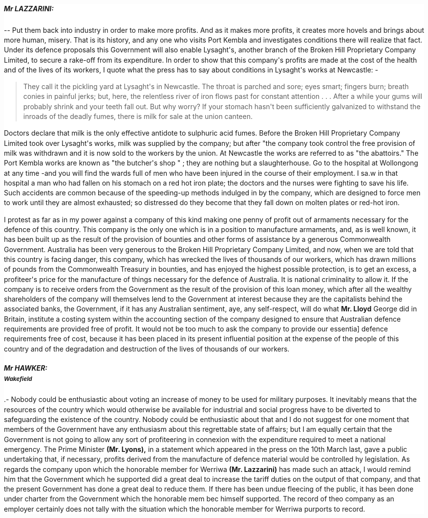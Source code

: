 ##### Mr LAZZARINI:

-- Put them back into industry in order to make more profits. And as it makes more profits, it creates more hovels and brings about more human, misery. That is its history, and any one who visits Port Kembla and investigates conditions there will realize that fact. Under its defence proposals this Government will also enable Lysaght's, another branch of the Broken Hill Proprietary Company Limited, to secure a rake-off from its expenditure. In order to show that this company's profits are made at the cost of the health and of the lives of its workers, I quote what the press has to say about conditions in Lysaght's works at Newcastle: - 

  >They call it the pickling yard at Lysaght's in Newcastle. The throat is parched and sore; eyes smart; fingers burn; breath conies in painful jerks; but, here, the relentless river of iron  flows  past for constant attention . . . After a while your gums will probably shrink and your teeth fall out. But why worry? If your stomach hasn't been sufficiently galvanized to withstand the inroads of the deadly fumes, there is milk for sale at the union canteen. 

Doctors declare that milk is the only effective antidote to sulphuric acid fumes. Before the Broken Hill Proprietary Company Limited took over Lysaght's works, milk was supplied by the company; but after "the company took control the free provision of milk was withdrawn and it is now sold to the workers by the union. At Newcastle the works are referred to as "the abattoirs." The Port Kembla works are known as "the butcher's shop " ; they are nothing but a slaughterhouse. Go to the hospital at Wollongong at any time -and you will find the wards full of men who have been injured in the course of their employment. I sa.w in that hospital a man who had fallen on his stomach on a red hot iron plate; the doctors and the nurses were fighting to save his life. Such accidents are common because of the speeding-up  methods indulged in by the company, which are designed to force men to work until they are almost exhausted; so distressed do they become that they fall down on molten plates or red-hot iron. 

I protest as far as in my power against a company of this kind making one penny of profit out of armaments necessary for the defence of this country. This company is the only one which is in a position to manufacture armaments, and, as is well known, it has been built up as the result of the provision of bounties and other forms of assistance by a generous Commonwealth Government. Australia has been very generous to the Broken Hill Proprietary Company Limited, and now, when we are told that this country is facing danger, this company, which has wrecked the lives of thousands of our workers, which has drawn millions of pounds from the Commonwealth Treasury in bounties, and has enjoyed the highest possible protection, is to get an excess, a profiteer's price for the manufacture of things necessary for the defence of Australia. It is national criminality to allow it. If the company is to receive orders from the Government as the result of the provision of this loan money, which after all the wealthy shareholders of the company will themselves lend to the Government at interest because they are the capitalists behind the associated banks, the Government, if it has any Australian sentiment, aye, any self-respect, will do what  **Mr. Lloyd**  George did in Britain, institute a costing system within the accounting section of the company designed to ensure that Australian defence requirements are provided free of profit. It would not be too much to ask the company to provide our essentia] defence requirements free of cost, because it has been placed in its present influential position at the expense of the people of this country and of the degradation and destruction of the lives of thousands of our workers. 

##### Mr HAWKER:<br><small class="text-muted">Wakefield</small>

.- Nobody could be enthusiastic about voting an increase of money to be used for military purposes. It inevitably means that the resources of the country which would otherwise be available for industrial and social progress have to be diverted to safeguarding the existence of the country. Nobody could be enthusiastic about that and I do not suggest for one moment that members of the Government have any enthusiasm about this regrettable state of affairs; but I am equally certain that the Government is not going to allow any sort of profiteering in connexion with the expenditure required to meet a national emergency. The Prime Minister  **(Mr. Lyons),**  in a statement which appeared in the press on the 10th March last, gave a public undertaking that, if necessary, profits derived from the manufacture of defence material would be controlled hy legislation. As regards the company upon which the honorable member for Werriwa  **(Mr. Lazzarini)**  has made such an attack, I would remind him that the Government which he supported did a great deal to increase the tariff duties on the output of that company, and that the present Government has done a great deal to reduce them. If there has been undue fleecing of the public, it has been done under charter from the Government which the honorable mem bec himself supported. The record of theo company as an employer certainly does not tally with the situation which the honorable member for Werriwa purports to record. 
